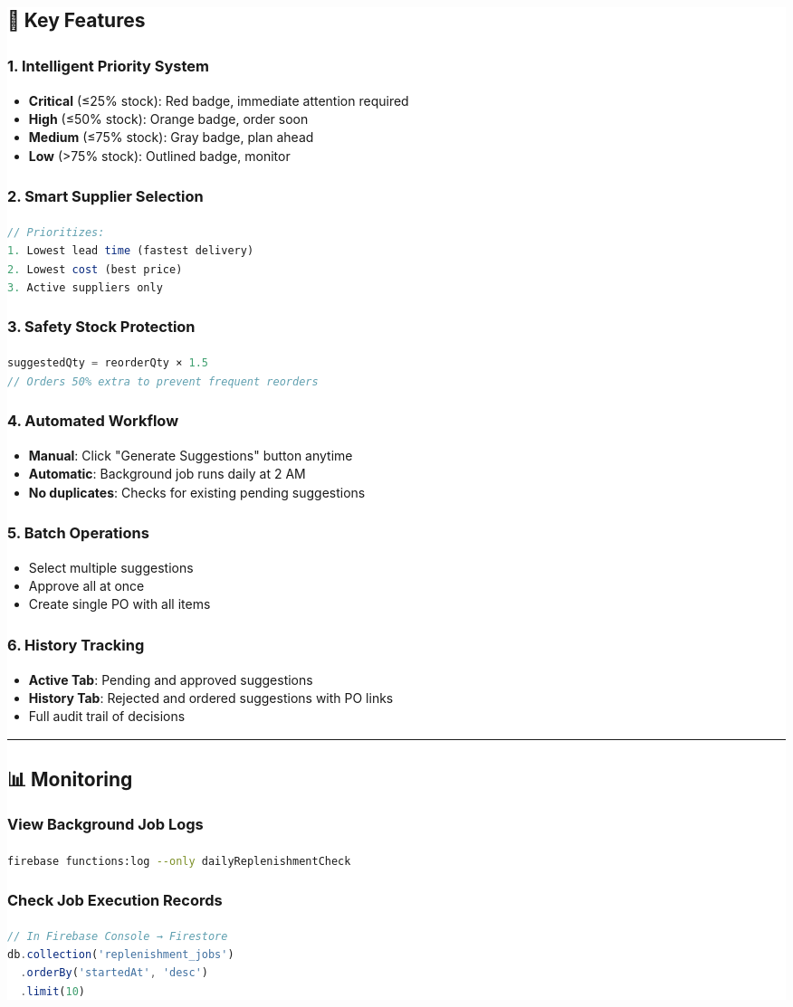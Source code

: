 
## 🎯 Key Features

### 1. Intelligent Priority System
- **Critical** (≤25% stock): Red badge, immediate attention required
- **High** (≤50% stock): Orange badge, order soon
- **Medium** (≤75% stock): Gray badge, plan ahead
- **Low** (>75% stock): Outlined badge, monitor

### 2. Smart Supplier Selection
```typescript
// Prioritizes:
1. Lowest lead time (fastest delivery)
2. Lowest cost (best price)
3. Active suppliers only
```

### 3. Safety Stock Protection
```typescript
suggestedQty = reorderQty × 1.5
// Orders 50% extra to prevent frequent reorders
```

### 4. Automated Workflow
- **Manual**: Click "Generate Suggestions" button anytime
- **Automatic**: Background job runs daily at 2 AM
- **No duplicates**: Checks for existing pending suggestions

### 5. Batch Operations
- Select multiple suggestions
- Approve all at once
- Create single PO with all items

### 6. History Tracking
- **Active Tab**: Pending and approved suggestions
- **History Tab**: Rejected and ordered suggestions with PO links
- Full audit trail of decisions

---

## 📊 Monitoring

### View Background Job Logs
```bash
firebase functions:log --only dailyReplenishmentCheck
```

### Check Job Execution Records
```javascript
// In Firebase Console → Firestore
db.collection('replenishment_jobs')
  .orderBy('startedAt', 'desc')
  .limit(10)
```
